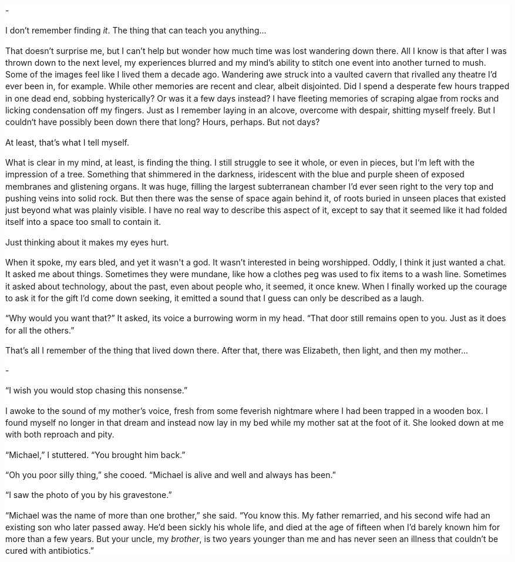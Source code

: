\-

I don’t remember finding *it*. The thing that can teach you anything…

That doesn’t surprise me, but I can’t help but wonder how much time was lost wandering down there. All I know is that after I was thrown down to the next level, my experiences blurred and my mind’s ability to stitch one event into another turned to mush. Some of the images feel like I lived them a decade ago. Wandering awe struck into a vaulted cavern that rivalled any theatre I’d ever been in, for example. While other memories are recent and clear, albeit disjointed. Did I spend a desperate few hours trapped in one dead end, sobbing hysterically? Or was it a few days instead? I have fleeting memories of scraping algae from rocks and licking condensation off my fingers. Just as I remember laying in an alcove, overcome with despair, shitting myself freely. But I couldn‘t have possibly been down there that long? Hours, perhaps. But not days?

At least, that’s what I tell myself.

What is clear in my mind, at least, is finding the thing. I still struggle to see it whole, or even in pieces, but I‘m left with the impression of a tree. Something that shimmered in the darkness, iridescent with the blue and purple sheen of exposed membranes and glistening organs. It was huge, filling the largest subterranean chamber I’d ever seen right to the very top and pushing veins into solid rock. But then there was the sense of space again behind it, of roots buried in unseen places that existed just beyond what was plainly visible. I have no real way to describe this aspect of it, except to say that it seemed like it had folded itself into a space too small to contain it.

Just thinking about it makes my eyes hurt.

When it spoke, my ears bled, and yet it wasn't a god. It wasn’t interested in being worshipped. Oddly, I think it just wanted a chat. It asked me about things. Sometimes they were mundane, like how a clothes peg was used to fix items to a wash line. Sometimes it asked about technology, about the past, even about people who, it seemed, it once knew. When I finally worked up the courage to ask it for the gift I’d come down seeking, it emitted a sound that I guess can only be described as a laugh.

“Why would you want that?” It asked, its voice a burrowing worm in my head. “That door still remains open to you. Just as it does for all the others.”

That’s all I remember of the thing that lived down there. After that, there was Elizabeth, then light, and then my mother...

\-

“I wish you would stop chasing this nonsense.”

I awoke to the sound of my mother’s voice, fresh from some feverish nightmare where I had been trapped in a wooden box. I found myself no longer in that dream and instead now lay in my bed while my mother sat at the foot of it. She looked down at me with both reproach and pity.

“Michael,” I stuttered. “You brought him back.”

“Oh you poor silly thing,” she cooed. “Michael is alive and well and always has been.”

“I saw the photo of you by his gravestone.”

“Michael was the name of more than one brother,” she said. “You know this. My father remarried, and his second wife had an existing son who later passed away. He’d been sickly his whole life, and died at the age of fifteen when I’d barely known him for more than a few years. But your uncle, my *brother*, is two years younger than me and has never seen an illness that couldn’t be cured with antibiotics.”
